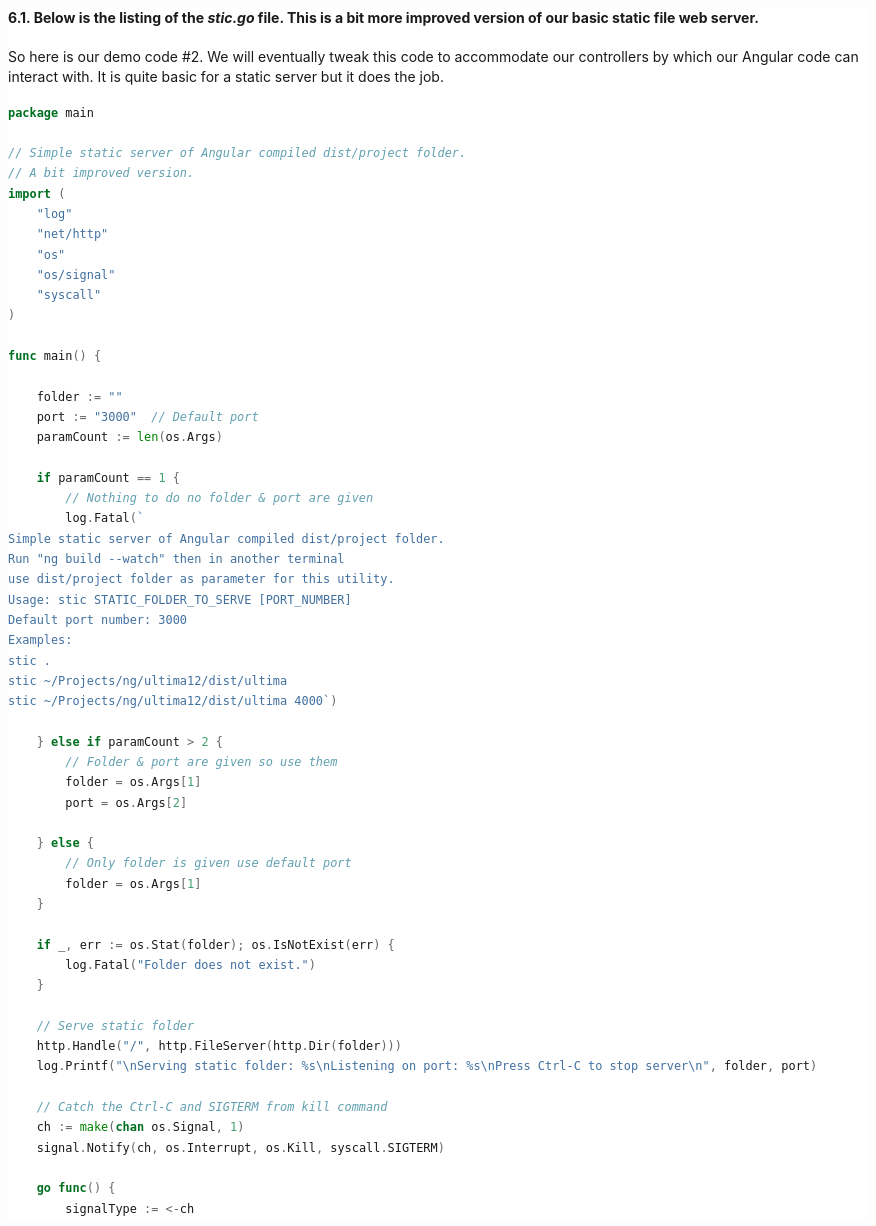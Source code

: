 #### 6.1. Below is the listing of the ***stic.go*** file. This is a bit more improved version of our basic static file web server.

So here is our demo code #2. We will eventually tweak this code to accommodate our controllers by which our Angular code can interact with. It is quite basic for a static server but it does the job.

```go
package main

// Simple static server of Angular compiled dist/project folder.
// A bit improved version.
import (
	"log"
	"net/http"
	"os"
	"os/signal"
	"syscall"
)

func main() {

	folder := ""
	port := "3000"	// Default port
	paramCount := len(os.Args)

	if paramCount == 1 {
		// Nothing to do no folder & port are given
		log.Fatal(`
Simple static server of Angular compiled dist/project folder.
Run "ng build --watch" then in another terminal
use dist/project folder as parameter for this utility.
Usage: stic STATIC_FOLDER_TO_SERVE [PORT_NUMBER]
Default port number: 3000
Examples:
stic .
stic ~/Projects/ng/ultima12/dist/ultima
stic ~/Projects/ng/ultima12/dist/ultima 4000`)

	} else if paramCount > 2 {
		// Folder & port are given so use them
		folder = os.Args[1]
		port = os.Args[2]

	} else {
		// Only folder is given use default port
		folder = os.Args[1]
	}

	if _, err := os.Stat(folder); os.IsNotExist(err) {
		log.Fatal("Folder does not exist.")
	}

	// Serve static folder
	http.Handle("/", http.FileServer(http.Dir(folder)))
	log.Printf("\nServing static folder: %s\nListening on port: %s\nPress Ctrl-C to stop server\n", folder, port)

	// Catch the Ctrl-C and SIGTERM from kill command
	ch := make(chan os.Signal, 1)
	signal.Notify(ch, os.Interrupt, os.Kill, syscall.SIGTERM)

	go func() {
		signalType := <-ch
```